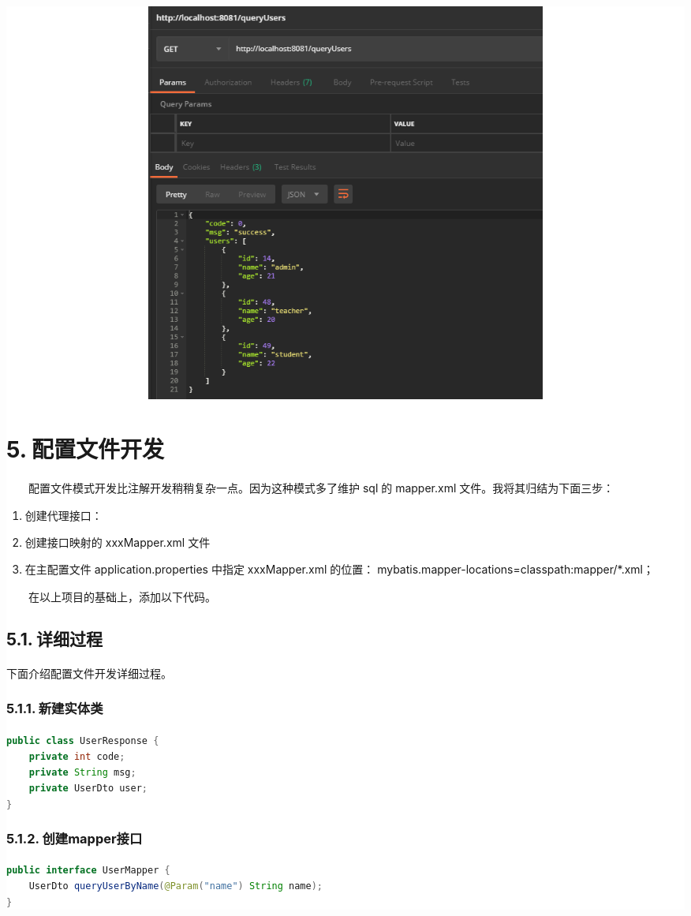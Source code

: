 <div align="center"><a><img width="500" heigth="800" src="imgs/5.png"></a></div>

# 5. 配置文件开发
&emsp;&emsp;配置文件模式开发比注解开发稍稍复杂一点。因为这种模式多了维护 sql 的 mapper.xml 文件。我将其归结为下面三步：

1. 创建代理接口：

2. 创建接口映射的 xxxMapper.xml 文件

3. 在主配置文件 application.properties 中指定 xxxMapper.xml 的位置： mybatis.mapper-locations=classpath:mapper/*.xml；

  在以上项目的基础上，添加以下代码。

## 5.1. 详细过程
下面介绍配置文件开发详细过程。

### 5.1.1. 新建实体类
```java
public class UserResponse {
    private int code;
    private String msg;
    private UserDto user;
}
```
### 5.1.2. 创建mapper接口
```java
public interface UserMapper {
    UserDto queryUserByName(@Param("name") String name);
}
```